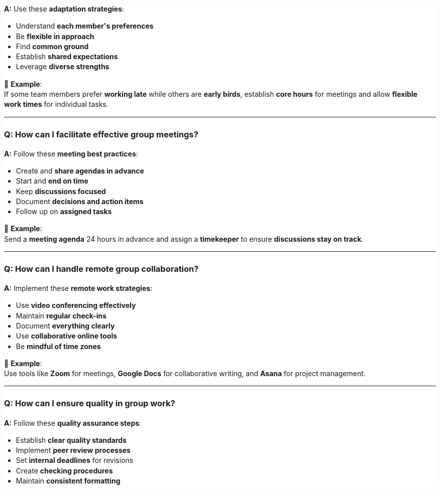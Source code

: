 **A:** Use these **adaptation strategies**:

- Understand **each member's preferences**  
- Be **flexible in approach**  
- Find **common ground**  
- Establish **shared expectations**  
- Leverage **diverse strengths**  

📌 **Example**:  
If some team members prefer **working late** while others are **early birds**, establish **core hours** for meetings and allow **flexible work times** for individual tasks.

---

### Q: How can I facilitate effective group meetings?

**A:** Follow these **meeting best practices**:

- Create and **share agendas in advance**  
- Start and **end on time**  
- Keep **discussions focused**  
- Document **decisions and action items**  
- Follow up on **assigned tasks**  

📌 **Example**:  
Send a **meeting agenda** 24 hours in advance and assign a **timekeeper** to ensure **discussions stay on track**.

---

### Q: How can I handle remote group collaboration?

**A:** Implement these **remote work strategies**:

- Use **video conferencing effectively**  
- Maintain **regular check-ins**  
- Document **everything clearly**  
- Use **collaborative online tools**  
- Be **mindful of time zones**  

📌 **Example**:  
Use tools like **Zoom** for meetings, **Google Docs** for collaborative writing, and **Asana** for project management.

---

### Q: How can I ensure quality in group work?

**A:** Follow these **quality assurance steps**:

- Establish **clear quality standards**  
- Implement **peer review processes**  
- Set **internal deadlines** for revisions  
- Create **checking procedures**  
- Maintain **consistent formatting**  
